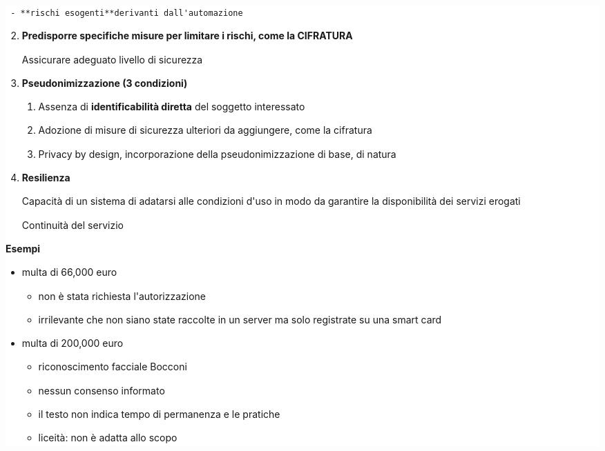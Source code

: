      - **rischi esogenti**derivanti dall'automazione

2. **Predisporre specifiche misure per limitare i rischi, come la CIFRATURA**
   
   Assicurare adeguato livello di sicurezza

3. **Pseudonimizzazione (3 condizioni)**
   
   1. Assenza di **identificabilità diretta** del soggetto interessato
   
   2. Adozione di misure di sicurezza ulteriori da aggiungere, come la cifratura
   
   3. Privacy by design, incorporazione della pseudonimizzazione di base, di natura

4. **Resilienza**
   
   Capacità di un sistema di adatarsi alle condizioni d'uso in modo da garantire la disponibilità dei servizi erogati
   
   Continuità del servizio

**Esempi**

- multa di 66,000 euro
  
  - non è stata richiesta l'autorizzazione
  
  - irrilevante che non siano state raccolte in un server ma solo registrate su una smart card

- multa di 200,000 euro
  
  - riconoscimento facciale Bocconi
  
  - nessun consenso informato
  
  - il testo non indica tempo di permanenza e le pratiche
  
  - liceità: non è adatta allo scopo
